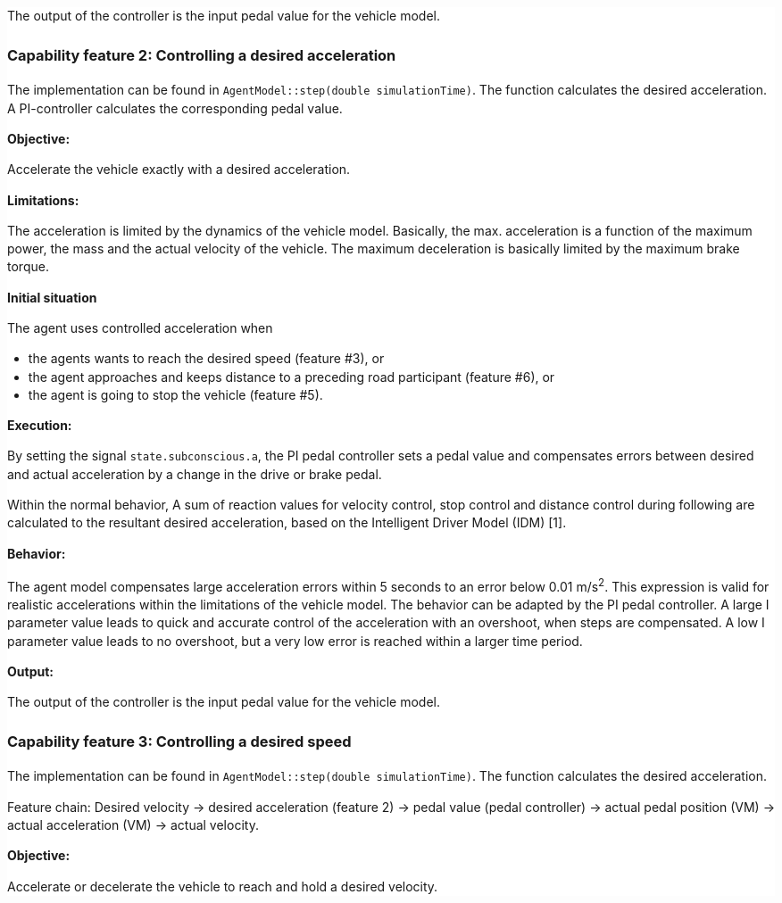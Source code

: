 The output of the controller is the input pedal value for the vehicle model.

### Capability feature 2: Controlling a desired acceleration

The implementation can be found in `AgentModel::step(double simulationTime)`. The function calculates the desired acceleration. A PI-controller calculates the corresponding pedal value. 

**Objective:**

Accelerate the vehicle exactly with a desired acceleration.

**Limitations:** 

The acceleration is limited by the dynamics of the vehicle model. Basically, the max. acceleration is a function of the maximum power, the mass and the actual velocity of the vehicle. The maximum deceleration is basically limited by the maximum brake torque.

**Initial situation** 

The agent uses controlled acceleration when 
   * the agents wants to reach the desired speed (feature #3), or 
   * the agent approaches and keeps distance to a preceding road participant (feature #6), or 
   * the agent is going to stop the vehicle (feature #5). 

**Execution:** 

By setting the signal `state.subconscious.a`, the PI pedal controller sets a pedal value and compensates errors between desired and actual acceleration by a change in the drive or brake pedal.

Within the normal behavior, A sum of reaction values for velocity control, stop control and distance control during following are calculated to the resultant desired acceleration, based on the Intelligent Driver Model (IDM) [1]. 

**Behavior:**

The agent model compensates large acceleration errors within 5 seconds to an error below 0.01 m/s<sup>2</sup>. This expression is valid for realistic accelerations within the limitations of the vehicle model. The behavior can be adapted by the PI pedal controller. A large I parameter value leads to quick and accurate control of the acceleration with an overshoot, when steps are compensated. A low I parameter value leads to no overshoot, but a very low error is reached within a larger time period.

**Output:**

The output of the controller is the input pedal value for the vehicle model.

### Capability feature 3: Controlling a desired speed

The implementation can be found in `AgentModel::step(double simulationTime)`. The function calculates the desired acceleration.

Feature chain: Desired velocity &rarr; desired acceleration (feature 2) &rarr; pedal value (pedal controller) &rarr; actual pedal position (VM) &rarr; actual acceleration (VM) &rarr; actual velocity.

**Objective:**

Accelerate or decelerate the vehicle to reach and hold a desired velocity.

